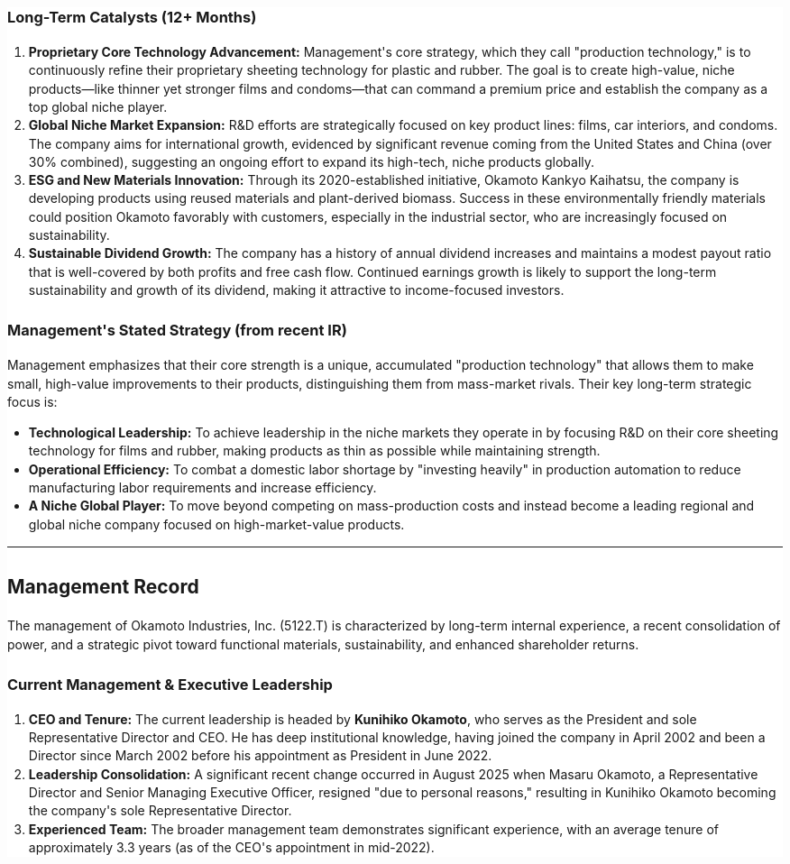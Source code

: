 ### Long-Term Catalysts (12+ Months)

1.  **Proprietary Core Technology Advancement:** Management's core strategy, which they call "production technology," is to continuously refine their proprietary sheeting technology for plastic and rubber. The goal is to create high-value, niche products—like thinner yet stronger films and condoms—that can command a premium price and establish the company as a top global niche player.
2.  **Global Niche Market Expansion:** R&D efforts are strategically focused on key product lines: films, car interiors, and condoms. The company aims for international growth, evidenced by significant revenue coming from the United States and China (over 30% combined), suggesting an ongoing effort to expand its high-tech, niche products globally.
3.  **ESG and New Materials Innovation:** Through its 2020-established initiative, Okamoto Kankyo Kaihatsu, the company is developing products using reused materials and plant-derived biomass. Success in these environmentally friendly materials could position Okamoto favorably with customers, especially in the industrial sector, who are increasingly focused on sustainability.
4.  **Sustainable Dividend Growth:** The company has a history of annual dividend increases and maintains a modest payout ratio that is well-covered by both profits and free cash flow. Continued earnings growth is likely to support the long-term sustainability and growth of its dividend, making it attractive to income-focused investors.

### Management's Stated Strategy (from recent IR)

Management emphasizes that their core strength is a unique, accumulated "production technology" that allows them to make small, high-value improvements to their products, distinguishing them from mass-market rivals. Their key long-term strategic focus is:

*   **Technological Leadership:** To achieve leadership in the niche markets they operate in by focusing R&D on their core sheeting technology for films and rubber, making products as thin as possible while maintaining strength.
*   **Operational Efficiency:** To combat a domestic labor shortage by "investing heavily" in production automation to reduce manufacturing labor requirements and increase efficiency.
*   **A Niche Global Player:** To move beyond competing on mass-production costs and instead become a leading regional and global niche company focused on high-market-value products.

---

## Management Record

The management of Okamoto Industries, Inc. (5122.T) is characterized by long-term internal experience, a recent consolidation of power, and a strategic pivot toward functional materials, sustainability, and enhanced shareholder returns.

### **Current Management & Executive Leadership**

1.  **CEO and Tenure:** The current leadership is headed by **Kunihiko Okamoto**, who serves as the President and sole Representative Director and CEO. He has deep institutional knowledge, having joined the company in April 2002 and been a Director since March 2002 before his appointment as President in June 2022.
2.  **Leadership Consolidation:** A significant recent change occurred in August 2025 when Masaru Okamoto, a Representative Director and Senior Managing Executive Officer, resigned "due to personal reasons," resulting in Kunihiko Okamoto becoming the company's sole Representative Director.
3.  **Experienced Team:** The broader management team demonstrates significant experience, with an average tenure of approximately 3.3 years (as of the CEO's appointment in mid-2022).
